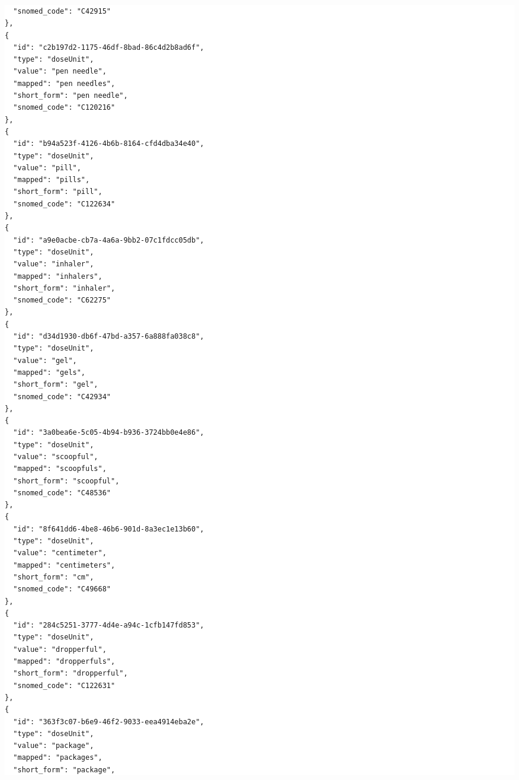       "snomed_code": "C42915"
    },
    {
      "id": "c2b197d2-1175-46df-8bad-86c4d2b8ad6f",
      "type": "doseUnit",
      "value": "pen needle",
      "mapped": "pen needles",
      "short_form": "pen needle",
      "snomed_code": "C120216"
    },
    {
      "id": "b94a523f-4126-4b6b-8164-cfd4dba34e40",
      "type": "doseUnit",
      "value": "pill",
      "mapped": "pills",
      "short_form": "pill",
      "snomed_code": "C122634"
    },
    {
      "id": "a9e0acbe-cb7a-4a6a-9bb2-07c1fdcc05db",
      "type": "doseUnit",
      "value": "inhaler",
      "mapped": "inhalers",
      "short_form": "inhaler",
      "snomed_code": "C62275"
    },
    {
      "id": "d34d1930-db6f-47bd-a357-6a888fa038c8",
      "type": "doseUnit",
      "value": "gel",
      "mapped": "gels",
      "short_form": "gel",
      "snomed_code": "C42934"
    },
    {
      "id": "3a0bea6e-5c05-4b94-b936-3724bb0e4e86",
      "type": "doseUnit",
      "value": "scoopful",
      "mapped": "scoopfuls",
      "short_form": "scoopful",
      "snomed_code": "C48536"
    },
    {
      "id": "8f641dd6-4be8-46b6-901d-8a3ec1e13b60",
      "type": "doseUnit",
      "value": "centimeter",
      "mapped": "centimeters",
      "short_form": "cm",
      "snomed_code": "C49668"
    },
    {
      "id": "284c5251-3777-4d4e-a94c-1cfb147fd853",
      "type": "doseUnit",
      "value": "dropperful",
      "mapped": "dropperfuls",
      "short_form": "dropperful",
      "snomed_code": "C122631"
    },
    {
      "id": "363f3c07-b6e9-46f2-9033-eea4914eba2e",
      "type": "doseUnit",
      "value": "package",
      "mapped": "packages",
      "short_form": "package",